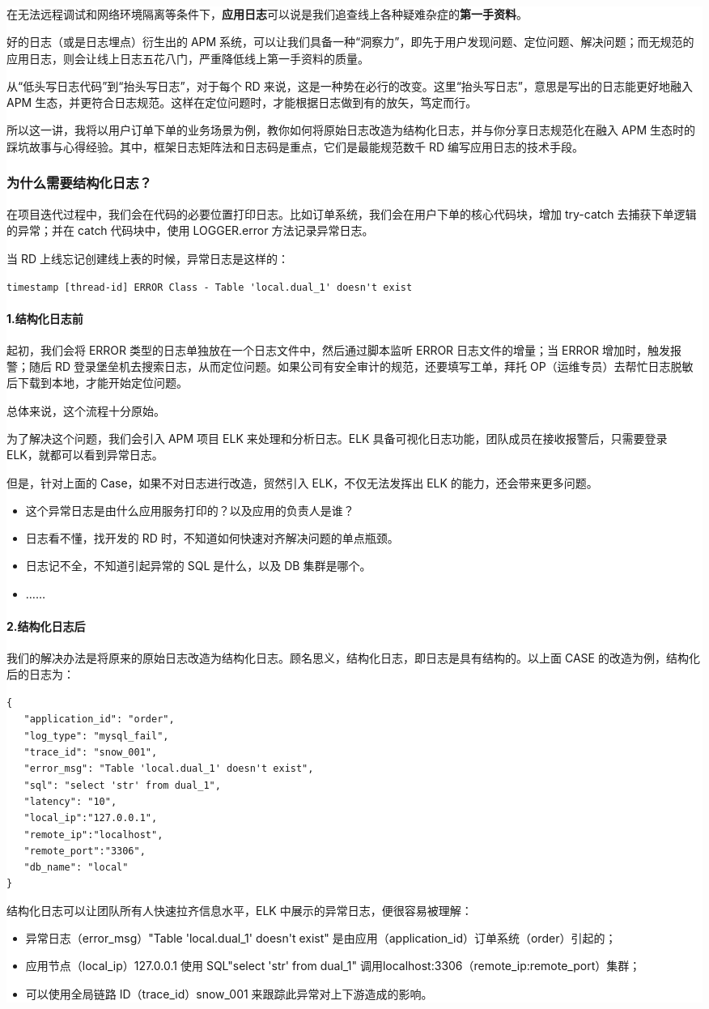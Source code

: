 <p data-nodeid="2749" class="">在无法远程调试和网络环境隔离等条件下，<strong data-nodeid="3059">应用日志</strong>可以说是我们追查线上各种疑难杂症的<strong data-nodeid="3060">第一手资料</strong>。</p>
<p data-nodeid="2750">好的日志（或是日志埋点）衍生出的 APM 系统，可以让我们具备一种“洞察力”，即先于用户发现问题、定位问题、解决问题；而无规范的应用日志，则会让线上日志五花八门，严重降低线上第一手资料的质量。</p>
<p data-nodeid="2751">从“低头写日志代码”到“抬头写日志”，对于每个 RD 来说，这是一种势在必行的改变。这里“抬头写日志”，意思是写出的日志能更好地融入 APM 生态，并更符合日志规范。这样在定位问题时，才能根据日志做到有的放矢，笃定而行。</p>
<p data-nodeid="2752">所以这一讲，我将以用户订单下单的业务场景为例，教你如何将原始日志改造为结构化日志，并与你分享日志规范化在融入 APM 生态时的踩坑故事与心得经验。其中，框架日志矩阵法和日志码是重点，它们是最能规范数千 RD 编写应用日志的技术手段。</p>
<h3 data-nodeid="2753">为什么需要结构化日志？</h3>
<p data-nodeid="2754">在项目迭代过程中，我们会在代码的必要位置打印日志。比如订单系统，我们会在用户下单的核心代码块，增加 try-catch 去捕获下单逻辑的异常；并在 catch 代码块中，使用 LOGGER.error 方法记录异常日志。</p>
<p data-nodeid="2755">当 RD 上线忘记创建线上表的时候，异常日志是这样的：</p>
<pre class="lang-java" data-nodeid="2756"><code data-language="java">timestamp [thread-id] ERROR Class - Table 'local.dual_1' doesn't exist
</code></pre>
<h4 data-nodeid="2757">1.结构化日志前</h4>
<p data-nodeid="2758">起初，我们会将 ERROR 类型的日志单独放在一个日志文件中，然后通过脚本监听 ERROR 日志文件的增量；当 ERROR 增加时，触发报警；随后 RD 登录堡垒机去搜索日志，从而定位问题。如果公司有安全审计的规范，还要填写工单，拜托 OP（运维专员）去帮忙日志脱敏后下载到本地，才能开始定位问题。</p>
<p data-nodeid="2759">总体来说，这个流程十分原始。</p>
<p data-nodeid="2760">为了解决这个问题，我们会引入 APM 项目 ELK 来处理和分析日志。ELK 具备可视化日志功能，团队成员在接收报警后，只需要登录 ELK，就都可以看到异常日志。</p>
<p data-nodeid="2761">但是，针对上面的 Case，如果不对日志进行改造，贸然引入 ELK，不仅无法发挥出 ELK 的能力，还会带来更多问题。</p>
<ul data-nodeid="2762">
<li data-nodeid="2763">
<p data-nodeid="2764">这个异常日志是由什么应用服务打印的？以及应用的负责人是谁？</p>
</li>
<li data-nodeid="2765">
<p data-nodeid="2766">日志看不懂，找开发的 RD 时，不知道如何快速对齐解决问题的单点瓶颈。</p>
</li>
<li data-nodeid="2767">
<p data-nodeid="2768">日志记不全，不知道引起异常的 SQL 是什么，以及 DB 集群是哪个。</p>
</li>
<li data-nodeid="2769">
<p data-nodeid="2770">……</p>
</li>
</ul>
<h4 data-nodeid="2771">2.结构化日志后</h4>
<p data-nodeid="2772">我们的解决办法是将原来的原始日志改造为结构化日志。顾名思义，结构化日志，即日志是具有结构的。以上面 CASE 的改造为例，结构化后的日志为：</p>
<pre class="lang-json" data-nodeid="2773"><code data-language="json">{ 
   <span class="hljs-attr">"application_id"</span>: <span class="hljs-string">"order"</span>, 
   <span class="hljs-attr">"log_type"</span>: <span class="hljs-string">"mysql_fail"</span>, 
   <span class="hljs-attr">"trace_id"</span>: <span class="hljs-string">"snow_001"</span>, 
   <span class="hljs-attr">"error_msg"</span>: <span class="hljs-string">"Table 'local.dual_1' doesn't exist"</span>, 
   <span class="hljs-attr">"sql"</span>: <span class="hljs-string">"select 'str' from dual_1"</span>, 
   <span class="hljs-attr">"latency"</span>: <span class="hljs-string">"10"</span>, 
   <span class="hljs-attr">"local_ip"</span>:<span class="hljs-string">"127.0.0.1"</span>, 
   <span class="hljs-attr">"remote_ip"</span>:<span class="hljs-string">"localhost"</span>, 
   <span class="hljs-attr">"remote_port"</span>:<span class="hljs-string">"3306"</span>, 
   <span class="hljs-attr">"db_name"</span>: <span class="hljs-string">"local"</span> 
}
</code></pre>
<p data-nodeid="2774">结构化日志可以让团队所有人快速拉齐信息水平，ELK 中展示的异常日志，便很容易被理解：</p>
<ul data-nodeid="2775">
<li data-nodeid="2776">
<p data-nodeid="2777">异常日志（error_msg）"Table 'local.dual_1' doesn't exist" 是由应用（application_id）订单系统（order）引起的；</p>
</li>
<li data-nodeid="2778">
<p data-nodeid="2779">应用节点（local_ip）127.0.0.1 使用 SQL"select 'str' from dual_1" 调用localhost:3306（remote_ip:remote_port）集群；</p>
</li>
<li data-nodeid="2780">
<p data-nodeid="2781">可以使用全局链路 ID（trace_id）snow_001 来跟踪此异常对上下游造成的影响。</p>